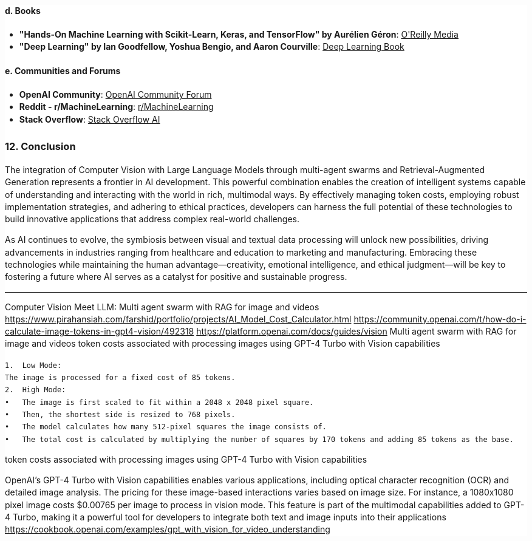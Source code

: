 #### **d. Books**
- **"Hands-On Machine Learning with Scikit-Learn, Keras, and TensorFlow" by Aurélien Géron**: [O'Reilly Media](https://www.oreilly.com/library/view/hands-on-machine-learning/9781492032632/)
- **"Deep Learning" by Ian Goodfellow, Yoshua Bengio, and Aaron Courville**: [Deep Learning Book](https://www.deeplearningbook.org/)

#### **e. Communities and Forums**
- **OpenAI Community**: [OpenAI Community Forum](https://community.openai.com/)
- **Reddit - r/MachineLearning**: [r/MachineLearning](https://www.reddit.com/r/MachineLearning/)
- **Stack Overflow**: [Stack Overflow AI](https://stackoverflow.com/questions/tagged/artificial-intelligence)

### **12. Conclusion**

The integration of Computer Vision with Large Language Models through multi-agent swarms and Retrieval-Augmented Generation represents a frontier in AI development. This powerful combination enables the creation of intelligent systems capable of understanding and interacting with the world in rich, multimodal ways. By effectively managing token costs, employing robust implementation strategies, and adhering to ethical practices, developers can harness the full potential of these technologies to build innovative applications that address complex real-world challenges.

As AI continues to evolve, the symbiosis between visual and textual data processing will unlock new possibilities, driving advancements in industries ranging from healthcare and education to marketing and manufacturing. Embracing these technologies while maintaining the human advantage—creativity, emotional intelligence, and ethical judgment—will be key to fostering a future where AI serves as a catalyst for positive and sustainable progress.

---



Computer  Vision Meet LLM: Multi agent swarm with RAG for image and videos
https://www.pirahansiah.com/farshid/portfolio/projects/AI_Model_Cost_Calculator.html
https://community.openai.com/t/how-do-i-calculate-image-tokens-in-gpt4-vision/492318
https://platform.openai.com/docs/guides/vision
Multi agent swarm with RAG for image and videos
token costs associated with processing images using GPT-4 Turbo with Vision capabilities

    1.	Low Mode:
    The image is processed for a fixed cost of 85 tokens.
    2.	High Mode:
    •	The image is first scaled to fit within a 2048 x 2048 pixel square.
    •	Then, the shortest side is resized to 768 pixels.
    •	The model calculates how many 512-pixel squares the image consists of.
    •	The total cost is calculated by multiplying the number of squares by 170 tokens and adding 85 tokens as the base.
token costs associated with processing images using GPT-4 Turbo with Vision capabilities

OpenAI’s GPT-4 Turbo with Vision capabilities enables various applications, including optical character recognition (OCR) and detailed image analysis. The pricing for these image-based interactions varies based on image size. For instance, a 1080x1080 pixel image costs $0.00765 per image to process in vision mode. This feature is part of the multimodal capabilities added to GPT-4 Turbo, making it a powerful tool for developers to integrate both text and image inputs into their applications
https://cookbook.openai.com/examples/gpt_with_vision_for_video_understanding 
